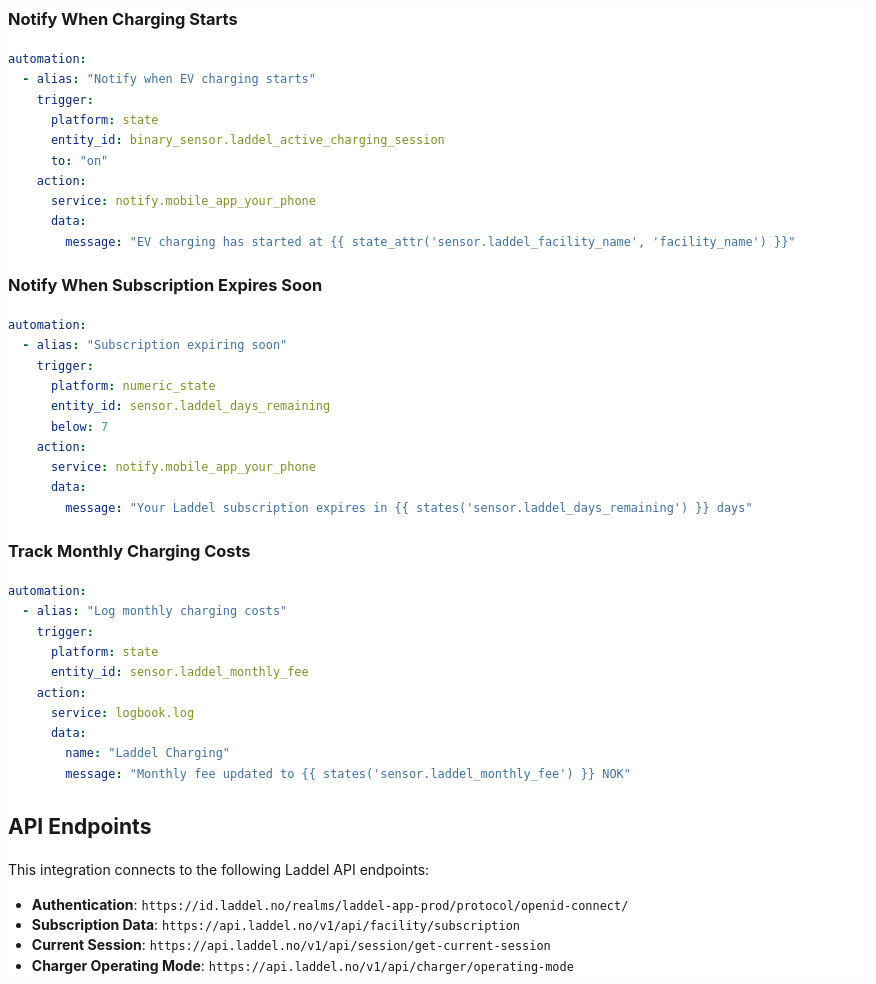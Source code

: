 ### Notify When Charging Starts
```yaml
automation:
  - alias: "Notify when EV charging starts"
    trigger:
      platform: state
      entity_id: binary_sensor.laddel_active_charging_session
      to: "on"
    action:
      service: notify.mobile_app_your_phone
      data:
        message: "EV charging has started at {{ state_attr('sensor.laddel_facility_name', 'facility_name') }}"
```

### Notify When Subscription Expires Soon
```yaml
automation:
  - alias: "Subscription expiring soon"
    trigger:
      platform: numeric_state
      entity_id: sensor.laddel_days_remaining
      below: 7
    action:
      service: notify.mobile_app_your_phone
      data:
        message: "Your Laddel subscription expires in {{ states('sensor.laddel_days_remaining') }} days"
```

### Track Monthly Charging Costs
```yaml
automation:
  - alias: "Log monthly charging costs"
    trigger:
      platform: state
      entity_id: sensor.laddel_monthly_fee
    action:
      service: logbook.log
      data:
        name: "Laddel Charging"
        message: "Monthly fee updated to {{ states('sensor.laddel_monthly_fee') }} NOK"
```

## API Endpoints

This integration connects to the following Laddel API endpoints:

- **Authentication**: `https://id.laddel.no/realms/laddel-app-prod/protocol/openid-connect/`
- **Subscription Data**: `https://api.laddel.no/v1/api/facility/subscription`
- **Current Session**: `https://api.laddel.no/v1/api/session/get-current-session`
- **Charger Operating Mode**: `https://api.laddel.no/v1/api/charger/operating-mode`
